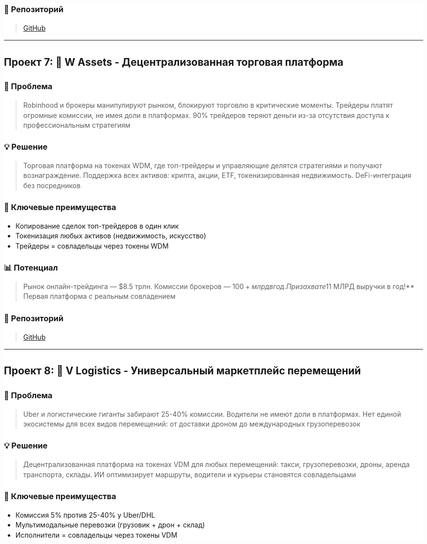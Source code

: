 ### 🔗 Репозиторий
> [GitHub](https://github.com/chatman-media/z)

---

## Проект 7: 💎 W Assets - Децентрализованная торговая платформа

### 🎯 Проблема
> Robinhood и брокеры манипулируют рынком, блокируют торговлю в критические моменты. Трейдеры платят огромные комиссии, не имея доли в платформах. 90% трейдеров теряют деньги из-за отсутствия доступа к профессиональным стратегиям

### 💡 Решение
> Торговая платформа на токенах WDM, где топ-трейдеры и управляющие делятся стратегиями и получают вознаграждение. Поддержка всех активов: крипта, акции, ETF, токенизированная недвижимость. DeFi-интеграция без посредников

### 🚀 Ключевые преимущества
- Копирование сделок топ-трейдеров в один клик
- Токенизация любых активов (недвижимость, искусство)
- Трейдеры = совладельцы через токены WDM

### 📊 Потенциал
> Рынок онлайн-трейдинга — $8.5 трлн. Комиссии брокеров — $100+ млрд в год. При захвате 1% рынка = 💰 **$1 МЛРД выручки в год!** Первая платформа с реальным совладением

### 🔗 Репозиторий
> [GitHub](https://github.com/chatman-media/w)

---

## Проект 8: 🚚 V Logistics - Универсальный маркетплейс перемещений

### 🎯 Проблема
> Uber и логистические гиганты забирают 25-40% комиссии. Водители не имеют доли в платформах. Нет единой экосистемы для всех видов перемещений: от доставки дроном до международных грузоперевозок

### 💡 Решение
> Децентрализованная платформа на токенах VDM для любых перемещений: такси, грузоперевозки, дроны, аренда транспорта, склады. ИИ оптимизирует маршруты, водители и курьеры становятся совладельцами

### 🚀 Ключевые преимущества
- Комиссия 5% против 25-40% у Uber/DHL
- Мультимодальные перевозки (грузовик + дрон + склад)
- Исполнители = совладельцы через токены VDM
